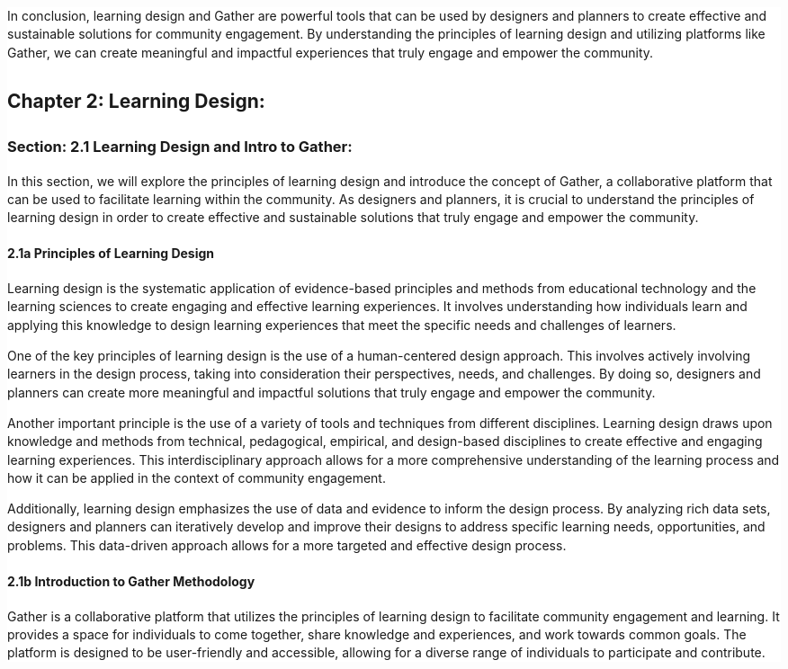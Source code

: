 

In conclusion, learning design and Gather are powerful tools that can be used by designers and planners to create effective and sustainable solutions for community engagement. By understanding the principles of learning design and utilizing platforms like Gather, we can create meaningful and impactful experiences that truly engage and empower the community.





## Chapter 2: Learning Design:



### Section: 2.1 Learning Design and Intro to Gather:



In this section, we will explore the principles of learning design and introduce the concept of Gather, a collaborative platform that can be used to facilitate learning within the community. As designers and planners, it is crucial to understand the principles of learning design in order to create effective and sustainable solutions that truly engage and empower the community.



#### 2.1a Principles of Learning Design



Learning design is the systematic application of evidence-based principles and methods from educational technology and the learning sciences to create engaging and effective learning experiences. It involves understanding how individuals learn and applying this knowledge to design learning experiences that meet the specific needs and challenges of learners.



One of the key principles of learning design is the use of a human-centered design approach. This involves actively involving learners in the design process, taking into consideration their perspectives, needs, and challenges. By doing so, designers and planners can create more meaningful and impactful solutions that truly engage and empower the community.



Another important principle is the use of a variety of tools and techniques from different disciplines. Learning design draws upon knowledge and methods from technical, pedagogical, empirical, and design-based disciplines to create effective and engaging learning experiences. This interdisciplinary approach allows for a more comprehensive understanding of the learning process and how it can be applied in the context of community engagement.



Additionally, learning design emphasizes the use of data and evidence to inform the design process. By analyzing rich data sets, designers and planners can iteratively develop and improve their designs to address specific learning needs, opportunities, and problems. This data-driven approach allows for a more targeted and effective design process.



#### 2.1b Introduction to Gather Methodology



Gather is a collaborative platform that utilizes the principles of learning design to facilitate community engagement and learning. It provides a space for individuals to come together, share knowledge and experiences, and work towards common goals. The platform is designed to be user-friendly and accessible, allowing for a diverse range of individuals to participate and contribute.
